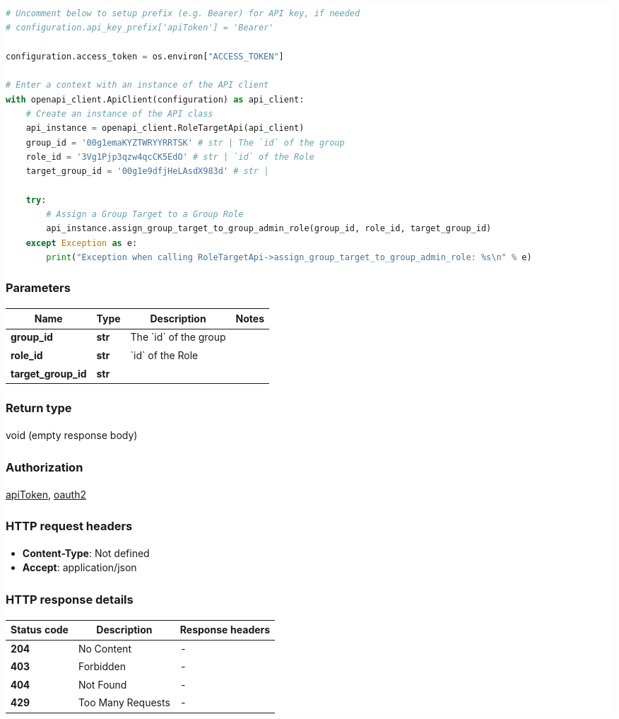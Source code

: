 ```python
# Uncomment below to setup prefix (e.g. Bearer) for API key, if needed
# configuration.api_key_prefix['apiToken'] = 'Bearer'

configuration.access_token = os.environ["ACCESS_TOKEN"]

# Enter a context with an instance of the API client
with openapi_client.ApiClient(configuration) as api_client:
    # Create an instance of the API class
    api_instance = openapi_client.RoleTargetApi(api_client)
    group_id = '00g1emaKYZTWRYYRRTSK' # str | The `id` of the group
    role_id = '3Vg1Pjp3qzw4qcCK5EdO' # str | `id` of the Role
    target_group_id = '00g1e9dfjHeLAsdX983d' # str | 

    try:
        # Assign a Group Target to a Group Role
        api_instance.assign_group_target_to_group_admin_role(group_id, role_id, target_group_id)
    except Exception as e:
        print("Exception when calling RoleTargetApi->assign_group_target_to_group_admin_role: %s\n" % e)
```



### Parameters


Name | Type | Description  | Notes
------------- | ------------- | ------------- | -------------
 **group_id** | **str**| The &#x60;id&#x60; of the group | 
 **role_id** | **str**| &#x60;id&#x60; of the Role | 
 **target_group_id** | **str**|  | 

### Return type

void (empty response body)

### Authorization

[apiToken](../README.md#apiToken), [oauth2](../README.md#oauth2)

### HTTP request headers

 - **Content-Type**: Not defined
 - **Accept**: application/json

### HTTP response details

| Status code | Description | Response headers |
|-------------|-------------|------------------|
**204** | No Content |  -  |
**403** | Forbidden |  -  |
**404** | Not Found |  -  |
**429** | Too Many Requests |  -  |
